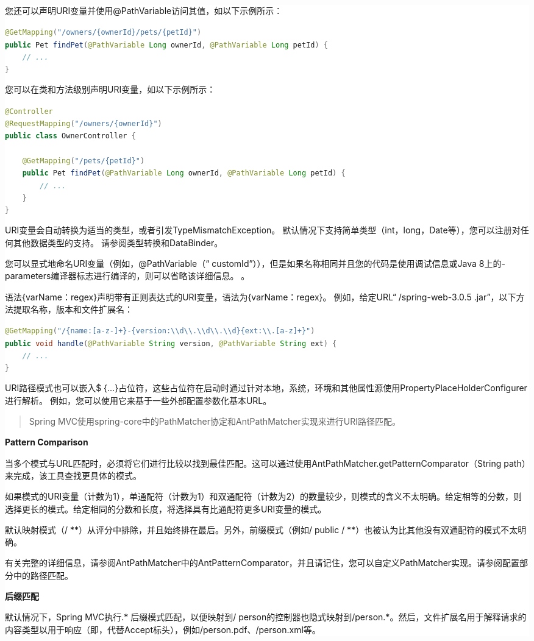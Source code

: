 您还可以声明URI变量并使用@PathVariable访问其值，如以下示例所示：

~~~java
@GetMapping("/owners/{ownerId}/pets/{petId}")
public Pet findPet(@PathVariable Long ownerId, @PathVariable Long petId) {
    // ...
}
~~~

您可以在类和方法级别声明URI变量，如以下示例所示：

~~~java
@Controller
@RequestMapping("/owners/{ownerId}")
public class OwnerController {

    @GetMapping("/pets/{petId}")
    public Pet findPet(@PathVariable Long ownerId, @PathVariable Long petId) {
        // ...
    }
}
~~~

URI变量会自动转换为适当的类型，或者引发TypeMismatchException。 默认情况下支持简单类型（int，long，Date等），您可以注册对任何其他数据类型的支持。 请参阅类型转换和DataBinder。

您可以显式地命名URI变量（例如，@PathVariable（“ customId”）），但是如果名称相同并且您的代码是使用调试信息或Java 8上的-parameters编译器标志进行编译的，则可以省略该详细信息。 。

语法{varName：regex}声明带有正则表达式的URI变量，语法为{varName：regex}。 例如，给定URL“ /spring-web-3.0.5 .jar”，以下方法提取名称，版本和文件扩展名：

~~~java
@GetMapping("/{name:[a-z-]+}-{version:\\d\\.\\d\\.\\d}{ext:\\.[a-z]+}")
public void handle(@PathVariable String version, @PathVariable String ext) {
    // ...
}
~~~

URI路径模式也可以嵌入$ {…}占位符，这些占位符在启动时通过针对本地，系统，环境和其他属性源使用PropertyPlaceHolderConfigurer进行解析。 例如，您可以使用它来基于一些外部配置参数化基本URL。

>Spring MVC使用spring-core中的PathMatcher协定和AntPathMatcher实现来进行URI路径匹配。

**Pattern Comparison**

当多个模式与URL匹配时，必须将它们进行比较以找到最佳匹配。这可以通过使用AntPathMatcher.getPatternComparator（String path）来完成，该工具查找更具体的模式。

如果模式的URI变量（计数为1），单通配符（计数为1）和双通配符（计数为2）的数量较少，则模式的含义不太明确。给定相等的分数，则选择更长的模式。给定相同的分数和长度，将选择具有比通配符更多URI变量的模式。

默认映射模式（/ **）从评分中排除，并且始终排在最后。另外，前缀模式（例如/ public / **）也被认为比其他没有双通配符的模式不太明确。

有关完整的详细信息，请参阅AntPathMatcher中的AntPatternComparator，并且请记住，您可以自定义PathMatcher实现。请参阅配置部分中的路径匹配。

**后缀匹配**

默认情况下，Spring MVC执行.* 后缀模式匹配，以便映射到/ person的控制器也隐式映射到/person.*。然后，文件扩展名用于解释请求的内容类型以用于响应（即，代替Accept标头），例如/person.pdf、/person.xml等。
